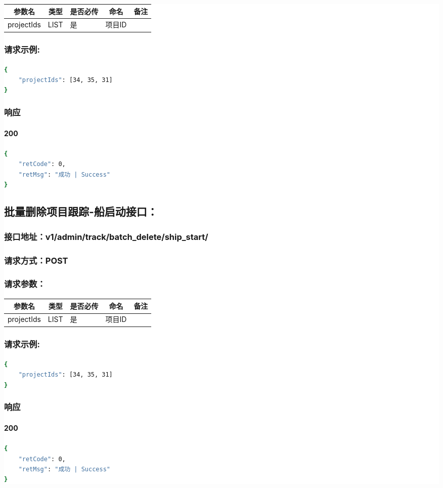 | 参数名     | 类型 | 是否必传 | 命名   | 备注 |
| ---------- | ---- | -------- | ------ | ---- |
| projectIds | LIST | 是       | 项目ID |      |

### 请求示例:

```bash
{
    "projectIds": [34, 35, 31]
}
```

### 响应

#### 200

```bash
{
    "retCode": 0,
    "retMsg": "成功 | Success"
}
```

## 批量删除项目跟踪-船启动接口：

### 接口地址：v1/admin/track/batch_delete/ship_start/

### 请求方式：POST

### 请求参数：

| 参数名     | 类型 | 是否必传 | 命名   | 备注 |
| ---------- | ---- | -------- | ------ | ---- |
| projectIds | LIST | 是       | 项目ID |      |

### 请求示例:

```bash
{
    "projectIds": [34, 35, 31]
}
```

### 响应

#### 200

```bash
{
    "retCode": 0,
    "retMsg": "成功 | Success"
}
```
